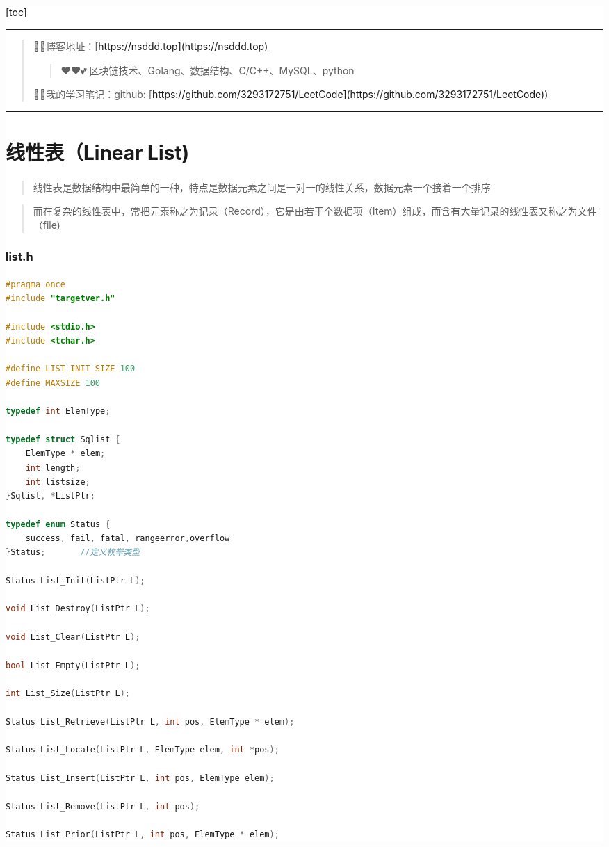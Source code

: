 [toc]

---

>   😶‍🌫️博客地址：[https://nsddd.top](https://nsddd.top)  
>
>   >   ❤️❤️💕 区块链技术、Golang、数据结构、C/C++、MySQL、python
>
>   😶‍🌫️我的学习笔记：github: [https://github.com/3293172751/LeetCode](https://github.com/3293172751/LeetCode))

---

# 线性表（Linear List)

>   线性表是数据结构中最简单的一种，特点是数据元素之间是一对一的线性关系，数据元素一个接着一个排序

>   而在复杂的线性表中，常把元素称之为记录（Record），它是由若干个数据项（Item）组成，而含有大量记录的线性表又称之为文件（file)



### list.h

```C++
#pragma once
#include "targetver.h"

#include <stdio.h>
#include <tchar.h>

#define LIST_INIT_SIZE 100
#define MAXSIZE 100

typedef int ElemType;

typedef struct Sqlist {
    ElemType * elem;
    int length;    
    int listsize;
}Sqlist, *ListPtr;

typedef enum Status {
    success, fail, fatal, rangeerror,overflow
}Status;       //定义枚举类型

Status List_Init(ListPtr L);

void List_Destroy(ListPtr L);

void List_Clear(ListPtr L);

bool List_Empty(ListPtr L);

int List_Size(ListPtr L);

Status List_Retrieve(ListPtr L, int pos, ElemType * elem);

Status List_Locate(ListPtr L, ElemType elem, int *pos);

Status List_Insert(ListPtr L, int pos, ElemType elem);

Status List_Remove(ListPtr L, int pos);

Status List_Prior(ListPtr L, int pos, ElemType * elem);
```
